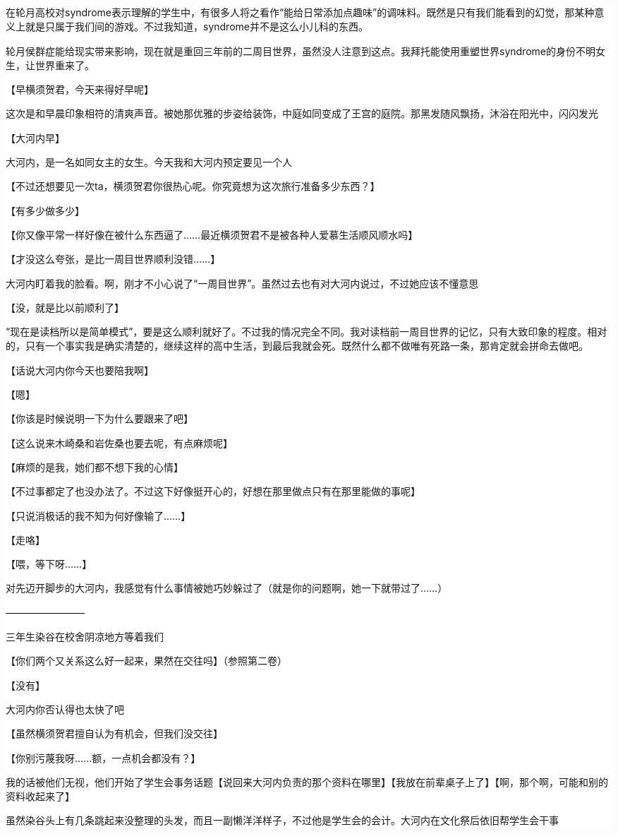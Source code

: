在轮月高校对syndrome表示理解的学生中，有很多人将之看作“能给日常添加点趣味”的调味料。既然是只有我们能看到的幻觉，那某种意义上就是只属于我们间的游戏。不过我知道，syndrome并不是这么小儿科的东西。

轮月侯群症能给现实带来影响，现在就是重回三年前的二周目世界，虽然没人注意到这点。我拜托能使用重塑世界syndrome的身份不明女生，让世界重来了。

【早横须贺君，今天来得好早呢】

这次是和早晨印象相符的清爽声音。被她那优雅的步姿给装饰，中庭如同变成了王宫的庭院。那黑发随风飘扬，沐浴在阳光中，闪闪发光

【大河内早】

大河内，是一名如同女主的女生。今天我和大河内预定要见一个人

【不过还想要见一次ta，横须贺君你很热心呢。你究竟想为这次旅行准备多少东西？】

【有多少做多少】

【你又像平常一样好像在被什么东西逼了……最近横须贺君不是被各种人爱慕生活顺风顺水吗】

【才没这么夸张，是比一周目世界顺利没错……】

大河内盯着我的脸看。啊，刚才不小心说了“一周目世界”。虽然过去也有对大河内说过，不过她应该不懂意思

【没，就是比以前顺利了】

“现在是读档所以是简单模式”，要是这么顺利就好了。不过我的情况完全不同。我对读档前一周目世界的记忆，只有大致印象的程度。相对的，只有一个事实我是确实清楚的，继续这样的高中生活，到最后我就会死。既然什么都不做唯有死路一条，那肯定就会拼命去做吧。

【话说大河内你今天也要陪我啊】

【嗯】

【你该是时候说明一下为什么要跟来了吧】

【这么说来木崎桑和岩佐桑也要去呢，有点麻烦呢】

【麻烦的是我，她们都不想下我的心情】

【不过事都定了也没办法了。不过这下好像挺开心的，好想在那里做点只有在那里能做的事呢】

【只说消极话的我不知为何好像输了……】

【走咯】

【喂，等下呀……】

对先迈开脚步的大河内，我感觉有什么事情被她巧妙躲过了（就是你的问题啊，她一下就带过了……）

————————

三年生染谷在校舍阴凉地方等着我们

【你们两个又关系这么好一起来，果然在交往吗】（参照第二卷）

【没有】

大河内你否认得也太快了吧

【虽然横须贺君擅自认为有机会，但我们没交往】

【你别污蔑我呀……额，一点机会都没有？】

我的话被他们无视，他们开始了学生会事务话题【说回来大河内负责的那个资料在哪里】【我放在前辈桌子上了】【啊，那个啊，可能和别的资料收起来了】

虽然染谷头上有几条跳起来没整理的头发，而且一副懒洋洋样子，不过他是学生会的会计。大河内在文化祭后依旧帮学生会干事
